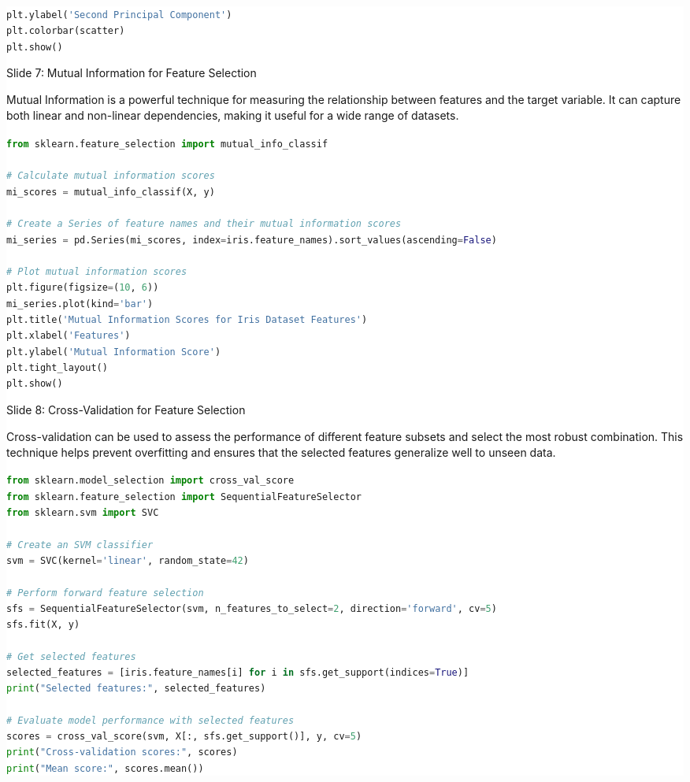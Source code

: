 ```python
plt.ylabel('Second Principal Component')
plt.colorbar(scatter)
plt.show()
```

Slide 7: Mutual Information for Feature Selection

Mutual Information is a powerful technique for measuring the relationship between features and the target variable. It can capture both linear and non-linear dependencies, making it useful for a wide range of datasets.

```python
from sklearn.feature_selection import mutual_info_classif

# Calculate mutual information scores
mi_scores = mutual_info_classif(X, y)

# Create a Series of feature names and their mutual information scores
mi_series = pd.Series(mi_scores, index=iris.feature_names).sort_values(ascending=False)

# Plot mutual information scores
plt.figure(figsize=(10, 6))
mi_series.plot(kind='bar')
plt.title('Mutual Information Scores for Iris Dataset Features')
plt.xlabel('Features')
plt.ylabel('Mutual Information Score')
plt.tight_layout()
plt.show()
```

Slide 8: Cross-Validation for Feature Selection

Cross-validation can be used to assess the performance of different feature subsets and select the most robust combination. This technique helps prevent overfitting and ensures that the selected features generalize well to unseen data.

```python
from sklearn.model_selection import cross_val_score
from sklearn.feature_selection import SequentialFeatureSelector
from sklearn.svm import SVC

# Create an SVM classifier
svm = SVC(kernel='linear', random_state=42)

# Perform forward feature selection
sfs = SequentialFeatureSelector(svm, n_features_to_select=2, direction='forward', cv=5)
sfs.fit(X, y)

# Get selected features
selected_features = [iris.feature_names[i] for i in sfs.get_support(indices=True)]
print("Selected features:", selected_features)

# Evaluate model performance with selected features
scores = cross_val_score(svm, X[:, sfs.get_support()], y, cv=5)
print("Cross-validation scores:", scores)
print("Mean score:", scores.mean())
```
